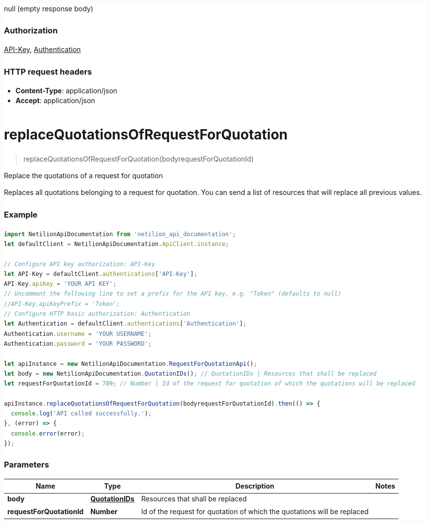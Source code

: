 null (empty response body)

### Authorization

[API-Key](../README.md#API-Key), [Authentication](../README.md#Authentication)

### HTTP request headers

 - **Content-Type**: application/json
 - **Accept**: application/json

<a name="replaceQuotationsOfRequestForQuotation"></a>
# **replaceQuotationsOfRequestForQuotation**
> replaceQuotationsOfRequestForQuotation(bodyrequestForQuotationId)

Replace the quotations of a request for quotation

Replaces all quotations belonging to a request for quotation. You can send a list of resources that will replace all previous values.

### Example
```javascript
import NetilionApiDocumentation from 'netilion_api_documentation';
let defaultClient = NetilionApiDocumentation.ApiClient.instance;

// Configure API key authorization: API-Key
let API-Key = defaultClient.authentications['API-Key'];
API-Key.apiKey = 'YOUR API KEY';
// Uncomment the following line to set a prefix for the API key, e.g. "Token" (defaults to null)
//API-Key.apiKeyPrefix = 'Token';
// Configure HTTP basic authorization: Authentication
let Authentication = defaultClient.authentications['Authentication'];
Authentication.username = 'YOUR USERNAME';
Authentication.password = 'YOUR PASSWORD';

let apiInstance = new NetilionApiDocumentation.RequestForQuotationApi();
let body = new NetilionApiDocumentation.QuotationIDs(); // QuotationIDs | Resources that shall be replaced
let requestForQuotationId = 789; // Number | Id of the request for quotation of which the quotations will be replaced

apiInstance.replaceQuotationsOfRequestForQuotation(bodyrequestForQuotationId).then(() => {
  console.log('API called successfully.');
}, (error) => {
  console.error(error);
});

```

### Parameters

Name | Type | Description  | Notes
------------- | ------------- | ------------- | -------------
 **body** | [**QuotationIDs**](QuotationIDs.md)| Resources that shall be replaced | 
 **requestForQuotationId** | **Number**| Id of the request for quotation of which the quotations will be replaced | 
